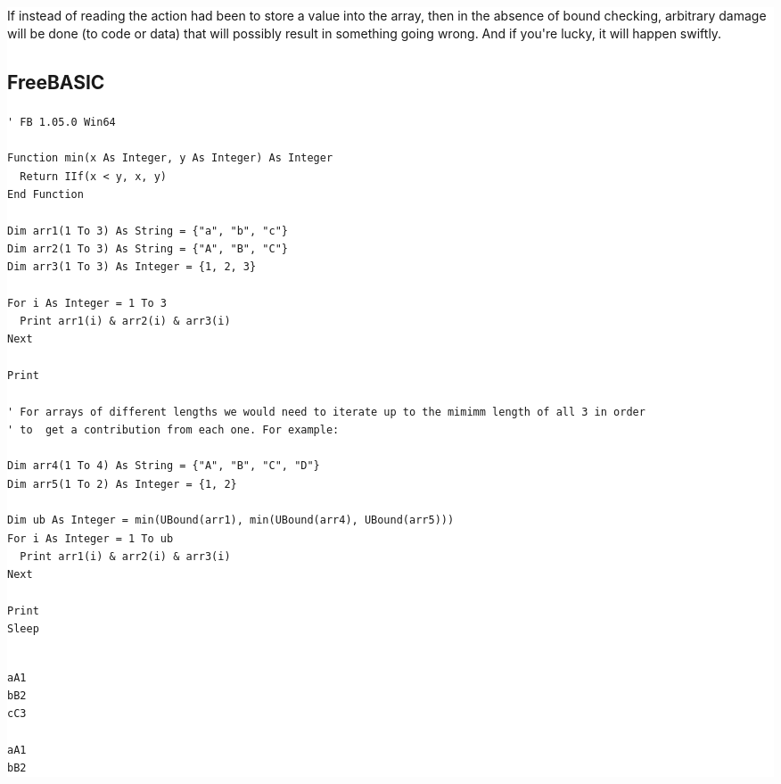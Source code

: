 If instead of reading the action had been to store a value into the array, then in the absence of bound checking, arbitrary damage will be done (to code or data) that will possibly result in something going wrong. And if you're lucky, it will happen swiftly.


## FreeBASIC


```freebasic
' FB 1.05.0 Win64

Function min(x As Integer, y As Integer) As Integer
  Return IIf(x < y, x, y)
End Function

Dim arr1(1 To 3) As String = {"a", "b", "c"}
Dim arr2(1 To 3) As String = {"A", "B", "C"}
Dim arr3(1 To 3) As Integer = {1, 2, 3}

For i As Integer = 1 To 3
  Print arr1(i) & arr2(i) & arr3(i)
Next

Print

' For arrays of different lengths we would need to iterate up to the mimimm length of all 3 in order
' to  get a contribution from each one. For example:

Dim arr4(1 To 4) As String = {"A", "B", "C", "D"}
Dim arr5(1 To 2) As Integer = {1, 2}

Dim ub As Integer = min(UBound(arr1), min(UBound(arr4), UBound(arr5)))
For i As Integer = 1 To ub
  Print arr1(i) & arr2(i) & arr3(i)
Next

Print
Sleep
```


```txt

aA1
bB2
cC3

aA1
bB2

```


